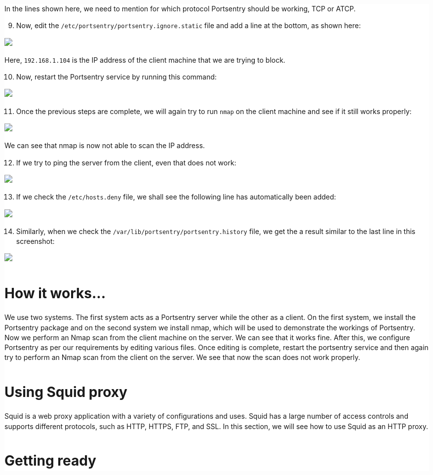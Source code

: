 In the lines shown here, we need to mention for which protocol Portsentry should be working, TCP or ATCP.

9.  Now, edit the `/etc/portsentry/portsentry.ignore.static` file and add a line at the bottom, as shown here:

![](img/2affcb21-9bbb-448d-989b-17a4b96657c3.png)

Here, `192.168.1.104` is the IP address of the client machine that we are trying to block.

10.  Now, restart the Portsentry service by running this command:

![](img/b2a2faba-ed05-4de2-b5c6-172e73be3329.png)

11.  Once the previous steps are complete, we will again try to run `nmap` on the client machine and see if it still works properly:

![](img/a63c4e15-2e95-4680-9d03-b9ff100c767d.png)

We can see that nmap is now not able to scan the IP address.

12.  If we try to ping the server from the client, even that does not work:

![](img/31e73368-6515-485a-b2e6-9e0248fc04d7.png)

13.  If we check the `/etc/hosts.deny` file, we shall see the following line has automatically been added:

![](img/1f6d2cf3-fa4c-4dd4-8b1d-d08243d27721.png)

14.  Similarly, when we check the `/var/lib/portsentry/portsentry.history` file, we get the a result similar to the last line in this screenshot:

![](img/9c1e42cf-2c1c-4c7c-8112-dec4d3542e9d.png)

# How it works...

We use two systems. The first system acts as a Portsentry server while the other as a client. On the first system, we install the Portsentry package and on the second system we install nmap, which will be used to demonstrate the workings of Portsentry. Now we perform an Nmap scan from the client machine on the server. We can see that it works fine. After this, we configure Portsentry as per our requirements by editing various files. Once editing is complete, restart the portsentry service and then again try to perform an Nmap scan from the client on the server. We see that now the scan does not work properly.

# Using Squid proxy

Squid is a web proxy application with a variety of configurations and uses. Squid has a large number of access controls and supports different protocols, such as HTTP, HTTPS, FTP, and SSL. In this section, we will see how to use Squid as an HTTP proxy.

# Getting ready
